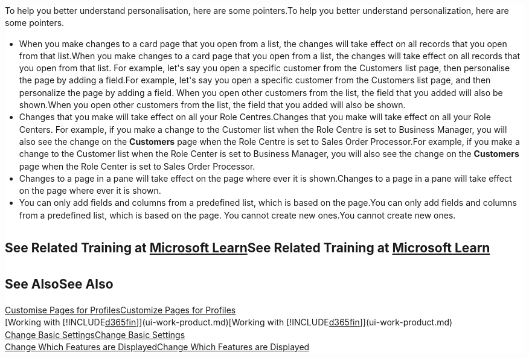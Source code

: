 <span data-ttu-id="800b5-261">To help you better understand personalisation, here are some pointers.</span><span class="sxs-lookup"><span data-stu-id="800b5-261">To help you better understand personalization, here are some pointers.</span></span>

- <span data-ttu-id="800b5-262">When you make changes to a card page that you open from a list, the changes will take effect on all records that you open from that list.</span><span class="sxs-lookup"><span data-stu-id="800b5-262">When you make changes to a card page that you open from a list, the changes will take effect on all records that you open from that list.</span></span> <span data-ttu-id="800b5-263">For example, let's say you open a specific customer from the Customers list page, then personalise the page by adding a field.</span><span class="sxs-lookup"><span data-stu-id="800b5-263">For example, let's say you open a specific customer from the Customers list page, and then personalize the page by adding a field.</span></span> <span data-ttu-id="800b5-264">When you open other customers from the list, the field that you added will also be shown.</span><span class="sxs-lookup"><span data-stu-id="800b5-264">When you open other customers from the list, the field that you added will also be shown.</span></span>
- <span data-ttu-id="800b5-265">Changes that you make will take effect on all your Role Centres.</span><span class="sxs-lookup"><span data-stu-id="800b5-265">Changes that you make will take effect on all your Role Centers.</span></span> <span data-ttu-id="800b5-266">For example, if you make a change to the Customer list when the Role Centre is set to Business Manager, you will also see the change on the **Customers** page when the Role Centre is set to Sales Order Processor.</span><span class="sxs-lookup"><span data-stu-id="800b5-266">For example, if you make a change to the Customer list when the Role Center is set to Business Manager, you will also see the change on the **Customers** page when the Role Center is set to Sales Order Processor.</span></span>
- <span data-ttu-id="800b5-267">Changes to a page in a pane will take effect on the page where ever it is shown.</span><span class="sxs-lookup"><span data-stu-id="800b5-267">Changes to a page in a pane will take effect on the page where ever it is shown.</span></span>  
- <span data-ttu-id="800b5-268">You can only add fields and columns from a predefined list, which is based on the page.</span><span class="sxs-lookup"><span data-stu-id="800b5-268">You can only add fields and columns from a predefined list, which is based on the page.</span></span> <span data-ttu-id="800b5-269">You cannot create new ones.</span><span class="sxs-lookup"><span data-stu-id="800b5-269">You cannot create new ones.</span></span>

## <a name="see-related-training-at-microsoft-learn"></a><span data-ttu-id="800b5-270">See Related Training at [Microsoft Learn](/learn/modules/personalize-ui-dynamics-365-business-central/index)</span><span class="sxs-lookup"><span data-stu-id="800b5-270">See Related Training at [Microsoft Learn](/learn/modules/personalize-ui-dynamics-365-business-central/index)</span></span>

## <a name="see-also"></a><span data-ttu-id="800b5-271">See Also</span><span class="sxs-lookup"><span data-stu-id="800b5-271">See Also</span></span>
[<span data-ttu-id="800b5-272">Customise Pages for Profiles</span><span class="sxs-lookup"><span data-stu-id="800b5-272">Customize Pages for Profiles</span></span>](ui-personalization-manage.md)  
<span data-ttu-id="800b5-273">[Working with [!INCLUDE[d365fin](includes/d365fin_md.md)]](ui-work-product.md)</span><span class="sxs-lookup"><span data-stu-id="800b5-273">[Working with [!INCLUDE[d365fin](includes/d365fin_md.md)]](ui-work-product.md)</span></span>  
[<span data-ttu-id="800b5-274">Change Basic Settings</span><span class="sxs-lookup"><span data-stu-id="800b5-274">Change Basic Settings</span></span>](ui-change-basic-settings.md)  
[<span data-ttu-id="800b5-275">Change Which Features are Displayed</span><span class="sxs-lookup"><span data-stu-id="800b5-275">Change Which Features are Displayed</span></span>](ui-experiences.md)  
